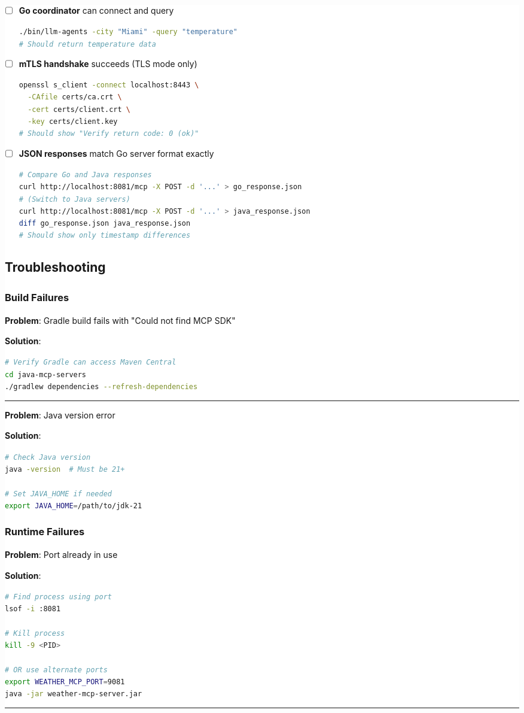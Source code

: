 - [ ] **Go coordinator** can connect and query
  ```bash
  ./bin/llm-agents -city "Miami" -query "temperature"
  # Should return temperature data
  ```

- [ ] **mTLS handshake** succeeds (TLS mode only)
  ```bash
  openssl s_client -connect localhost:8443 \
    -CAfile certs/ca.crt \
    -cert certs/client.crt \
    -key certs/client.key
  # Should show "Verify return code: 0 (ok)"
  ```

- [ ] **JSON responses** match Go server format exactly
  ```bash
  # Compare Go and Java responses
  curl http://localhost:8081/mcp -X POST -d '...' > go_response.json
  # (Switch to Java servers)
  curl http://localhost:8081/mcp -X POST -d '...' > java_response.json
  diff go_response.json java_response.json
  # Should show only timestamp differences
  ```

## Troubleshooting

### Build Failures

**Problem**: Gradle build fails with "Could not find MCP SDK"

**Solution**:
```bash
# Verify Gradle can access Maven Central
cd java-mcp-servers
./gradlew dependencies --refresh-dependencies
```

---

**Problem**: Java version error

**Solution**:
```bash
# Check Java version
java -version  # Must be 21+

# Set JAVA_HOME if needed
export JAVA_HOME=/path/to/jdk-21
```

### Runtime Failures

**Problem**: Port already in use

**Solution**:
```bash
# Find process using port
lsof -i :8081

# Kill process
kill -9 <PID>

# OR use alternate ports
export WEATHER_MCP_PORT=9081
java -jar weather-mcp-server.jar
```

---
